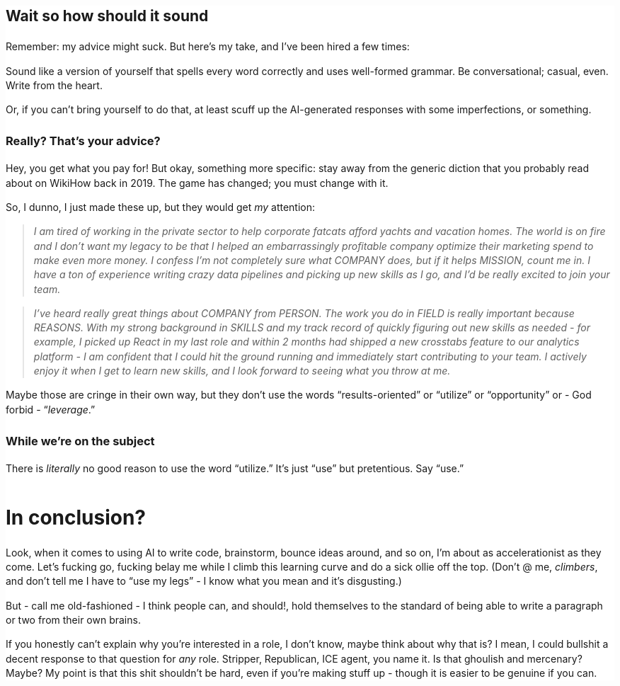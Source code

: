 ## Wait so how should it sound

Remember: my advice might suck. But here’s my take, and I’ve been hired a few times:

Sound like a version of yourself that spells every word correctly and uses well-formed grammar. Be conversational; casual, even. Write from the heart.

Or, if you can’t bring yourself to do that, at least scuff up the AI-generated responses with some imperfections, or something.

### Really? That’s your advice?

Hey, you get what you pay for\! But okay, something more specific: stay away from the generic diction that you probably read about on WikiHow back in 2019\. The game has changed; you must change with it.

So, I dunno, I just made these up, but they would get *my* attention:  
   
> *I am tired of working in the private sector to help corporate fatcats afford yachts and vacation homes. The world is on fire and I don’t want my legacy to be that I helped an embarrassingly profitable company optimize their marketing spend to make even more money. I confess I’m not completely sure what COMPANY does, but if it helps MISSION, count me in. I have a ton of experience writing crazy data pipelines and picking up new skills as I go, and I’d be really excited to join your team.*

> *I’ve heard really great things about COMPANY from PERSON. The work you do in FIELD is really important because REASONS. With my strong background in SKILLS and my track record of quickly figuring out new skills as needed \- for example, I picked up React in my last role and within 2 months had shipped a new crosstabs feature to our analytics platform \- I am confident that I could hit the ground running and immediately start contributing to your team. I actively enjoy it when I get to learn new skills, and I look forward to seeing what you throw at me.*

Maybe those are cringe in their own way, but they don’t use the words “results-oriented” or “utilize” or “opportunity” or \- God forbid \- “*leverage*.”

### While we’re on the subject

There is *literally* no good reason to use the word “utilize.” It’s just “use” but pretentious. Say “use.”

# In conclusion?

Look, when it comes to using AI to write code, brainstorm, bounce ideas around, and so on, I’m about as accelerationist as they come. Let’s fucking go, fucking belay me while I climb this learning curve and do a sick ollie off the top. (Don’t @ me, *climbers*, and don’t tell me I have to “use my legs” \- I know what you mean and it’s disgusting.)

But \- call me old-fashioned \- I think people can, and should\!, hold themselves to the standard of being able to write a paragraph or two from their own brains.

If you honestly can’t explain why you’re interested in a role, I don’t know, maybe think about why that is? I mean, I could bullshit a decent response to that question for *any* role. Stripper, Republican, ICE agent, you name it. Is that ghoulish and mercenary? Maybe? My point is that this shit shouldn’t be hard, even if you’re making stuff up \- though it is easier to be genuine if you can.
